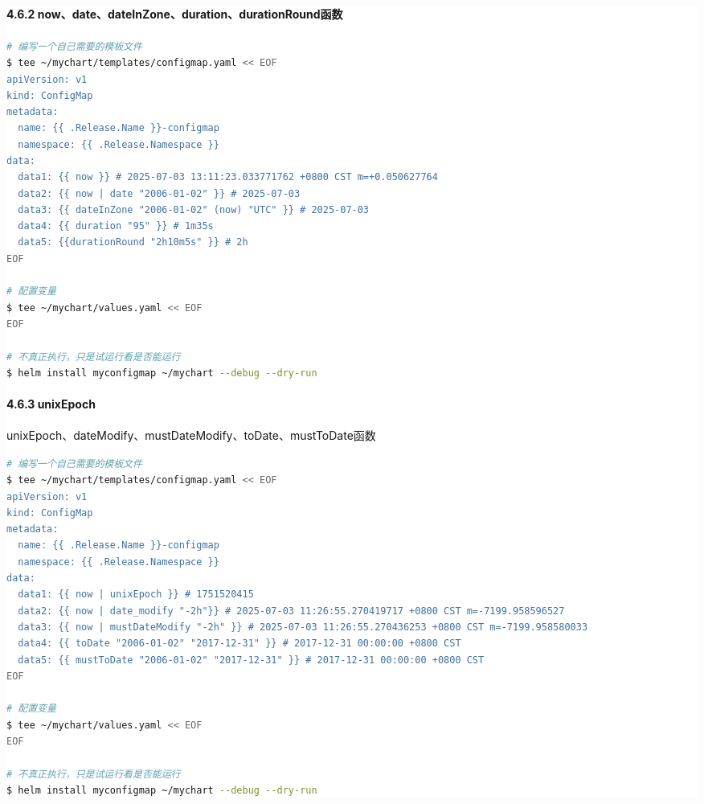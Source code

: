
#### 4.6.2 now、date、dateInZone、duration、durationRound函数

```bash
# 编写一个自己需要的模板文件
$ tee ~/mychart/templates/configmap.yaml << EOF
apiVersion: v1
kind: ConfigMap
metadata:
  name: {{ .Release.Name }}-configmap
  namespace: {{ .Release.Namespace }}
data:
  data1: {{ now }} # 2025-07-03 13:11:23.033771762 +0800 CST m=+0.050627764
  data2: {{ now | date "2006-01-02" }} # 2025-07-03
  data3: {{ dateInZone "2006-01-02" (now) "UTC" }} # 2025-07-03
  data4: {{ duration "95" }} # 1m35s
  data5: {{durationRound "2h10m5s" }} # 2h
EOF

# 配置变量
$ tee ~/mychart/values.yaml << EOF
EOF

# 不真正执行，只是试运行看是否能运行
$ helm install myconfigmap ~/mychart --debug --dry-run
```

#### 4.6.3 unixEpoch

unixEpoch、dateModify、mustDateModify、toDate、mustToDate函数

```bash
# 编写一个自己需要的模板文件
$ tee ~/mychart/templates/configmap.yaml << EOF
apiVersion: v1
kind: ConfigMap
metadata:
  name: {{ .Release.Name }}-configmap
  namespace: {{ .Release.Namespace }}
data:
  data1: {{ now | unixEpoch }} # 1751520415
  data2: {{ now | date_modify "-2h"}} # 2025-07-03 11:26:55.270419717 +0800 CST m=-7199.958596527
  data3: {{ now | mustDateModify "-2h" }} # 2025-07-03 11:26:55.270436253 +0800 CST m=-7199.958580033
  data4: {{ toDate "2006-01-02" "2017-12-31" }} # 2017-12-31 00:00:00 +0800 CST
  data5: {{ mustToDate "2006-01-02" "2017-12-31" }} # 2017-12-31 00:00:00 +0800 CST
EOF

# 配置变量
$ tee ~/mychart/values.yaml << EOF
EOF

# 不真正执行，只是试运行看是否能运行
$ helm install myconfigmap ~/mychart --debug --dry-run
```
